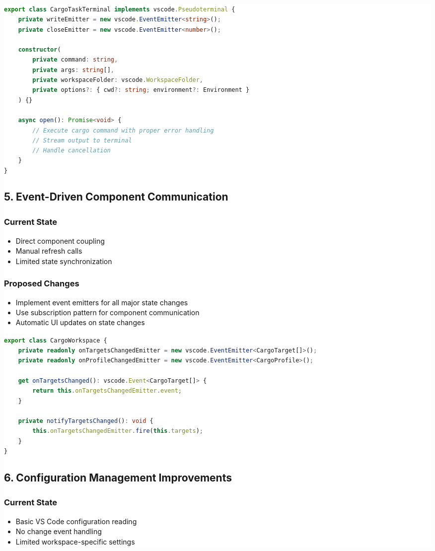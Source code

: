 ```typescript
export class CargoTaskTerminal implements vscode.Pseudoterminal {
    private writeEmitter = new vscode.EventEmitter<string>();
    private closeEmitter = new vscode.EventEmitter<number>();
    
    constructor(
        private command: string,
        private args: string[],
        private workspaceFolder: vscode.WorkspaceFolder,
        private options?: { cwd?: string; environment?: Environment }
    ) {}
    
    async open(): Promise<void> {
        // Execute cargo command with proper error handling
        // Stream output to terminal
        // Handle cancellation
    }
}
```

## 5. Event-Driven Component Communication

### Current State
- Direct component coupling
- Manual refresh calls
- Limited state synchronization

### Proposed Changes
- Implement event emitters for all major state changes
- Use subscription pattern for component communication
- Automatic UI updates on state changes

```typescript
export class CargoWorkspace {
    private readonly onTargetsChangedEmitter = new vscode.EventEmitter<CargoTarget[]>();
    private readonly onProfileChangedEmitter = new vscode.EventEmitter<CargoProfile>();
    
    get onTargetsChanged(): vscode.Event<CargoTarget[]> {
        return this.onTargetsChangedEmitter.event;
    }
    
    private notifyTargetsChanged(): void {
        this.onTargetsChangedEmitter.fire(this.targets);
    }
}
```

## 6. Configuration Management Improvements

### Current State
- Basic VS Code configuration reading
- No change event handling
- Limited workspace-specific settings
